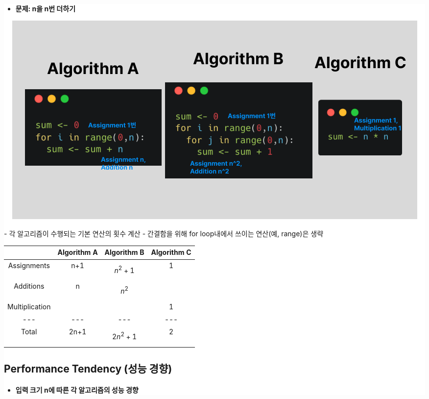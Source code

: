 - **문제: n을 n번 더하기**
<p align="center">
<img src="/assets/img/blog/complexity_analysis_ex.png">
</p>
  - 각 알고리즘이 수행되는 기본 연산의 횟수 계산
    - 간결함을 위해 for loop내에서 쓰이는 연산(예, range)은 생략

||Algorithm A|Algorithm B|Algorithm C|
| :---: | :---: | :---: | :---: |
|Assignments|n+1|$$ n^2 + 1 $$|1|
|Additions|n|$$ n^2 $$||
|Multiplication|||1|
|---|---|---|---|
|Total|2n+1|$$ 2n^2 + 1 $$|2|

## Performance Tendency (성능 경향)

- **입력 크기 n에 따른 각 알고리즘의 성능 경향**
<p align="center">